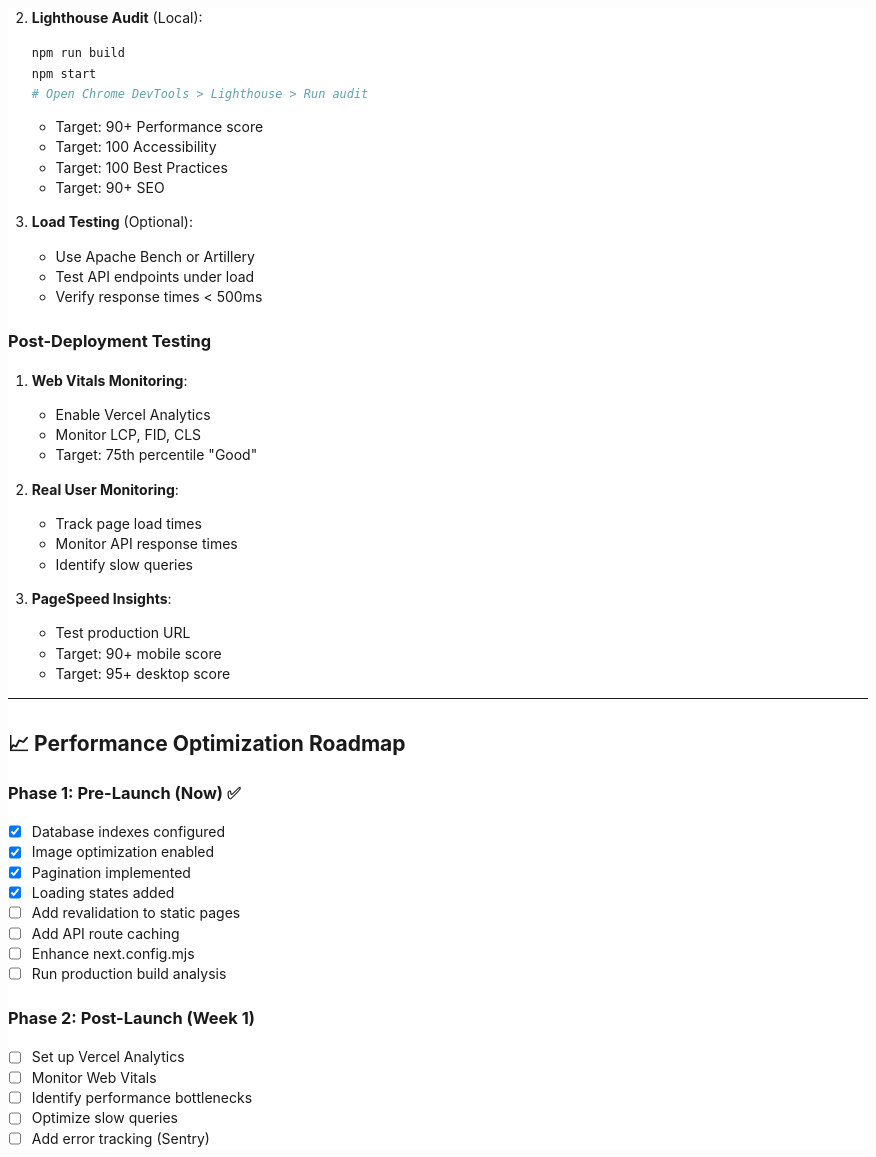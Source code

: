 2. **Lighthouse Audit** (Local):
   ```bash
   npm run build
   npm start
   # Open Chrome DevTools > Lighthouse > Run audit
   ```
   - Target: 90+ Performance score
   - Target: 100 Accessibility
   - Target: 100 Best Practices
   - Target: 90+ SEO

3. **Load Testing** (Optional):
   - Use Apache Bench or Artillery
   - Test API endpoints under load
   - Verify response times < 500ms

### Post-Deployment Testing

1. **Web Vitals Monitoring**:
   - Enable Vercel Analytics
   - Monitor LCP, FID, CLS
   - Target: 75th percentile "Good"

2. **Real User Monitoring**:
   - Track page load times
   - Monitor API response times
   - Identify slow queries

3. **PageSpeed Insights**:
   - Test production URL
   - Target: 90+ mobile score
   - Target: 95+ desktop score

---

## 📈 Performance Optimization Roadmap

### Phase 1: Pre-Launch (Now) ✅
- [x] Database indexes configured
- [x] Image optimization enabled
- [x] Pagination implemented
- [x] Loading states added
- [ ] Add revalidation to static pages
- [ ] Add API route caching
- [ ] Enhance next.config.mjs
- [ ] Run production build analysis

### Phase 2: Post-Launch (Week 1)
- [ ] Set up Vercel Analytics
- [ ] Monitor Web Vitals
- [ ] Identify performance bottlenecks
- [ ] Optimize slow queries
- [ ] Add error tracking (Sentry)
